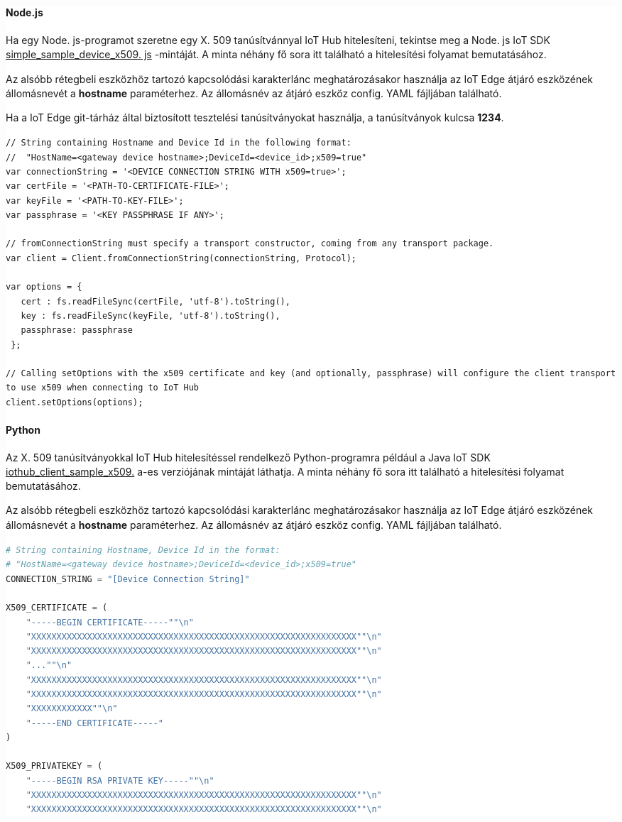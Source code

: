 #### <a name="nodejs"></a>Node.js

Ha egy Node. js-programot szeretne egy X. 509 tanúsítvánnyal IoT Hub hitelesíteni, tekintse meg a Node. js IoT SDK [simple_sample_device_x509. js](https://github.com/Azure/azure-iot-sdk-node/blob/master/device/samples/simple_sample_device_x509.js) -mintáját. A minta néhány fő sora itt található a hitelesítési folyamat bemutatásához.

Az alsóbb rétegbeli eszközhöz tartozó kapcsolódási karakterlánc meghatározásakor használja az IoT Edge átjáró eszközének állomásnevét a **hostname** paraméterhez. Az állomásnév az átjáró eszköz config. YAML fájljában található. 

Ha a IoT Edge git-tárház által biztosított tesztelési tanúsítványokat használja, a tanúsítványok kulcsa **1234**.

```node
// String containing Hostname and Device Id in the following format:
//  "HostName=<gateway device hostname>;DeviceId=<device_id>;x509=true"
var connectionString = '<DEVICE CONNECTION STRING WITH x509=true>';
var certFile = '<PATH-TO-CERTIFICATE-FILE>';
var keyFile = '<PATH-TO-KEY-FILE>';
var passphrase = '<KEY PASSPHRASE IF ANY>';

// fromConnectionString must specify a transport constructor, coming from any transport package.
var client = Client.fromConnectionString(connectionString, Protocol);

var options = {
   cert : fs.readFileSync(certFile, 'utf-8').toString(),
   key : fs.readFileSync(keyFile, 'utf-8').toString(),
   passphrase: passphrase
 };

// Calling setOptions with the x509 certificate and key (and optionally, passphrase) will configure the client transport to use x509 when connecting to IoT Hub
client.setOptions(options);
```

#### <a name="python"></a>Python

Az X. 509 tanúsítványokkal IoT Hub hitelesítéssel rendelkező Python-programra például a Java IoT SDK [iothub_client_sample_x509.](https://github.com/Azure/azure-iot-sdk-python/blob/master/device/samples/iothub_client_sample_x509.py) a-es verziójának mintáját láthatja. A minta néhány fő sora itt található a hitelesítési folyamat bemutatásához.

Az alsóbb rétegbeli eszközhöz tartozó kapcsolódási karakterlánc meghatározásakor használja az IoT Edge átjáró eszközének állomásnevét a **hostname** paraméterhez. Az állomásnév az átjáró eszköz config. YAML fájljában található. 

```python
# String containing Hostname, Device Id in the format:
# "HostName=<gateway device hostname>;DeviceId=<device_id>;x509=true"
CONNECTION_STRING = "[Device Connection String]"

X509_CERTIFICATE = (
    "-----BEGIN CERTIFICATE-----""\n"
    "XXXXXXXXXXXXXXXXXXXXXXXXXXXXXXXXXXXXXXXXXXXXXXXXXXXXXXXXXXXXXXXX""\n"
    "XXXXXXXXXXXXXXXXXXXXXXXXXXXXXXXXXXXXXXXXXXXXXXXXXXXXXXXXXXXXXXXX""\n"
    "...""\n"
    "XXXXXXXXXXXXXXXXXXXXXXXXXXXXXXXXXXXXXXXXXXXXXXXXXXXXXXXXXXXXXXXX""\n"
    "XXXXXXXXXXXXXXXXXXXXXXXXXXXXXXXXXXXXXXXXXXXXXXXXXXXXXXXXXXXXXXXX""\n"
    "XXXXXXXXXXXX""\n"
    "-----END CERTIFICATE-----"
)

X509_PRIVATEKEY = (
    "-----BEGIN RSA PRIVATE KEY-----""\n"
    "XXXXXXXXXXXXXXXXXXXXXXXXXXXXXXXXXXXXXXXXXXXXXXXXXXXXXXXXXXXXXXXX""\n"
    "XXXXXXXXXXXXXXXXXXXXXXXXXXXXXXXXXXXXXXXXXXXXXXXXXXXXXXXXXXXXXXXX""\n"
```